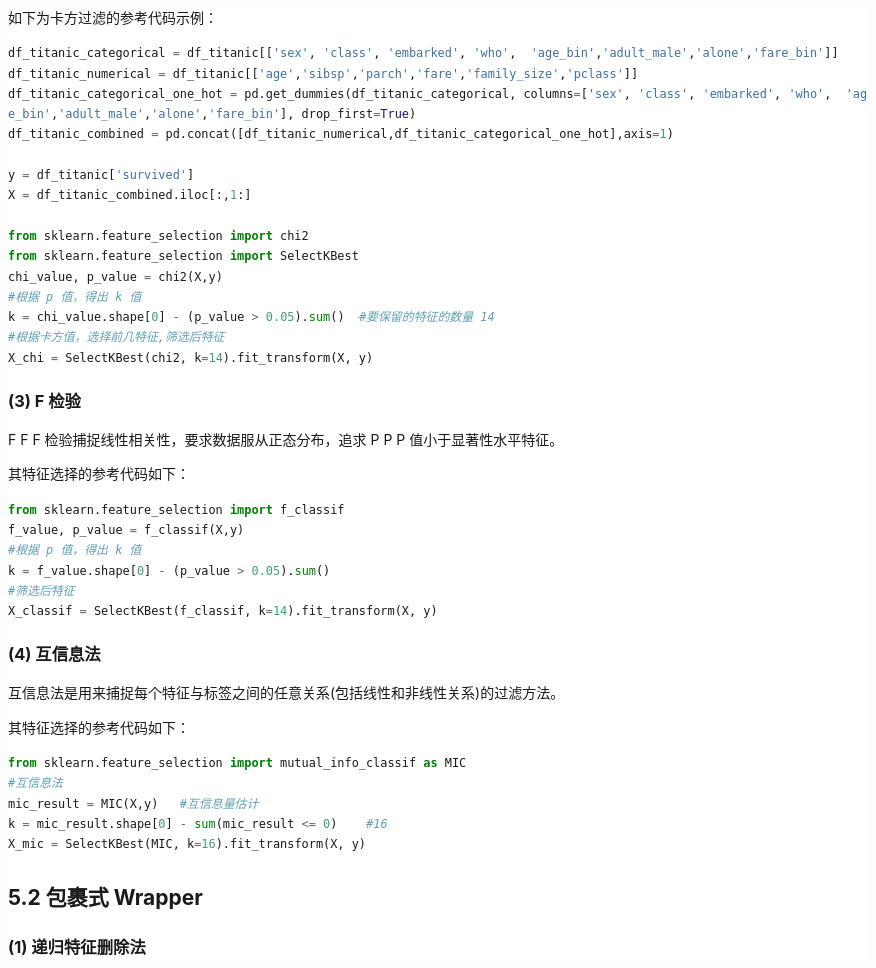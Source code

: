 如下为卡方过滤的参考代码示例：

```py
df_titanic_categorical = df_titanic[['sex', 'class', 'embarked', 'who',  'age_bin','adult_male','alone','fare_bin']]
df_titanic_numerical = df_titanic[['age','sibsp','parch','fare','family_size','pclass']]
df_titanic_categorical_one_hot = pd.get_dummies(df_titanic_categorical, columns=['sex', 'class', 'embarked', 'who',  'age_bin','adult_male','alone','fare_bin'], drop_first=True)
df_titanic_combined = pd.concat([df_titanic_numerical,df_titanic_categorical_one_hot],axis=1)

y = df_titanic['survived']
X = df_titanic_combined.iloc[:,1:]

from sklearn.feature_selection import chi2
from sklearn.feature_selection import SelectKBest
chi_value, p_value = chi2(X,y)
#根据 p 值，得出 k 值
k = chi_value.shape[0] - (p_value > 0.05).sum()  #要保留的特征的数量 14
#根据卡方值，选择前几特征,筛选后特征
X_chi = SelectKBest(chi2, k=14).fit_transform(X, y) 
```

### (3) F 检验

F F F 检验捕捉线性相关性，要求数据服从正态分布，追求 P P P 值小于显著性水平特征。

其特征选择的参考代码如下：

```py
from sklearn.feature_selection import f_classif
f_value, p_value = f_classif(X,y)
#根据 p 值，得出 k 值
k = f_value.shape[0] - (p_value > 0.05).sum()
#筛选后特征
X_classif = SelectKBest(f_classif, k=14).fit_transform(X, y) 
```

### (4) 互信息法

互信息法是用来捕捉每个特征与标签之间的任意关系(包括线性和非线性关系)的过滤方法。

其特征选择的参考代码如下：

```py
from sklearn.feature_selection import mutual_info_classif as MIC
#互信息法
mic_result = MIC(X,y)   #互信息量估计
k = mic_result.shape[0] - sum(mic_result <= 0)    #16
X_mic = SelectKBest(MIC, k=16).fit_transform(X, y) 
```

## 5.2 包裹式 Wrapper

### (1) 递归特征删除法
